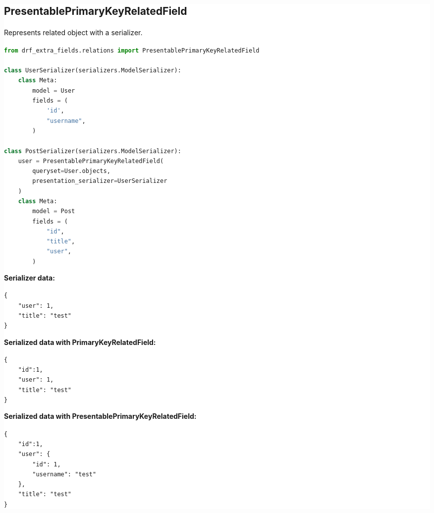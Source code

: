 ```python
```

## PresentablePrimaryKeyRelatedField

Represents related object with a serializer.

```python
from drf_extra_fields.relations import PresentablePrimaryKeyRelatedField

class UserSerializer(serializers.ModelSerializer):
    class Meta:
        model = User
        fields = (
            'id',
            "username",
        )

class PostSerializer(serializers.ModelSerializer):
    user = PresentablePrimaryKeyRelatedField(
        queryset=User.objects,
        presentation_serializer=UserSerializer
    )
    class Meta:
        model = Post
        fields = (
            "id",
            "title",
            "user",
        )
```

**Serializer data:**
```
{
    "user": 1,
    "title": "test"
}
```

**Serialized data with PrimaryKeyRelatedField:**
```
{
    "id":1,
    "user": 1,
    "title": "test"
}
```

**Serialized data with PresentablePrimaryKeyRelatedField:**
```
{
    "id":1,
    "user": {
        "id": 1,
        "username": "test"
    },
    "title": "test"
}
```

